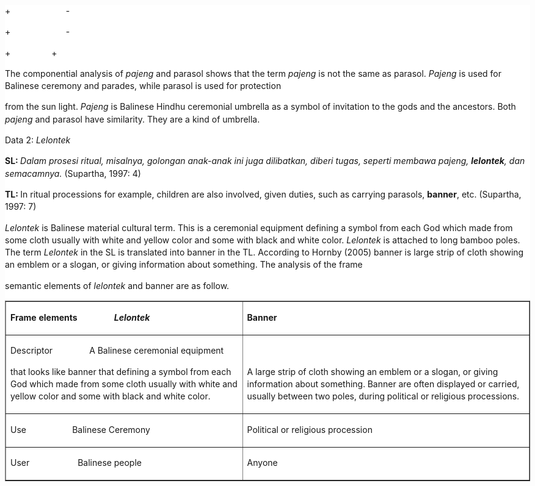 <p><span class="font0">+ &nbsp;&nbsp;&nbsp;&nbsp;&nbsp;&nbsp;&nbsp;&nbsp;&nbsp;&nbsp;&nbsp;&nbsp;&nbsp;&nbsp;&nbsp;&nbsp;&nbsp;&nbsp;&nbsp;&nbsp;&nbsp;&nbsp;-</span></p>
<p><span class="font0">+ &nbsp;&nbsp;&nbsp;&nbsp;&nbsp;&nbsp;&nbsp;&nbsp;&nbsp;&nbsp;&nbsp;&nbsp;&nbsp;&nbsp;&nbsp;&nbsp;&nbsp;&nbsp;&nbsp;&nbsp;&nbsp;&nbsp;-</span></p>
<p><span class="font0">+ &nbsp;&nbsp;&nbsp;&nbsp;&nbsp;&nbsp;&nbsp;&nbsp;&nbsp;&nbsp;&nbsp;&nbsp;&nbsp;&nbsp;&nbsp;&nbsp;+</span></p></td></tr>
</table>
<p><span class="font0">The componential analysis of </span><span class="font0" style="font-style:italic;">pajeng</span><span class="font0"> and parasol shows that the term </span><span class="font0" style="font-style:italic;">pajeng</span><span class="font0"> is not the same as parasol. </span><span class="font0" style="font-style:italic;">Pajeng</span><span class="font0"> is used for Balinese ceremony and parades, while parasol is used for protection</span></p>
<p><span class="font0">from the sun light. </span><span class="font0" style="font-style:italic;">Pajeng</span><span class="font0"> is Balinese Hindhu ceremonial umbrella as a symbol of invitation to the gods and the ancestors. Both </span><span class="font0" style="font-style:italic;">pajeng</span><span class="font0"> and parasol have similarity. They are a kind of umbrella.</span></p>
<p><span class="font0">Data 2: </span><span class="font0" style="font-style:italic;">Lelontek</span></p>
<p><span class="font0" style="font-weight:bold;">SL: </span><span class="font0" style="font-style:italic;">Dalam prosesi ritual, misalnya, golongan anak-anak ini juga dilibatkan, diberi tugas, seperti membawa pajeng, </span><span class="font0" style="font-weight:bold;font-style:italic;">lelontek</span><span class="font0" style="font-style:italic;">, dan semacamnya.</span><span class="font0"> (Supartha, 1997: 4)</span></p>
<p><span class="font0" style="font-weight:bold;">TL: </span><span class="font0">In ritual processions for example, children are also involved, given duties, such as carrying parasols, </span><span class="font0" style="font-weight:bold;">banner</span><span class="font0">, etc. (Supartha, 1997: 7)</span></p>
<p><span class="font0" style="font-style:italic;">Lelontek</span><span class="font0"> is Balinese material cultural term. This is a ceremonial equipment defining a symbol from each God which made from some cloth usually with white and yellow color and some with black and white color. </span><span class="font0" style="font-style:italic;">Lelontek</span><span class="font0"> is attached to long bamboo poles. The term </span><span class="font0" style="font-style:italic;">Lelontek</span><span class="font0"> in the SL is translated into banner in the TL. According to Hornby (2005) banner is large strip of cloth showing an emblem or a slogan, or giving information about something. The analysis of the frame</span></p>
<p><span class="font0">semantic elements of </span><span class="font0" style="font-style:italic;">lelontek</span><span class="font0"> and banner are as follow.</span></p>
<table border="1">
<tr><td style="vertical-align:top;">
<p><span class="font0" style="font-weight:bold;">Frame elements &nbsp;&nbsp;&nbsp;&nbsp;&nbsp;&nbsp;&nbsp;&nbsp;&nbsp;&nbsp;&nbsp;&nbsp;&nbsp;&nbsp;&nbsp;</span><span class="font0" style="font-weight:bold;font-style:italic;">Lelontek</span></p></td><td style="vertical-align:top;">
<p><span class="font0" style="font-weight:bold;">Banner</span></p></td></tr>
<tr><td style="vertical-align:top;">
<p><span class="font0">Descriptor &nbsp;&nbsp;&nbsp;&nbsp;&nbsp;&nbsp;&nbsp;&nbsp;&nbsp;&nbsp;&nbsp;&nbsp;&nbsp;&nbsp;&nbsp;A Balinese ceremonial equipment</span></p>
<p><span class="font0">that looks like banner that defining a symbol from each God which made from some cloth usually with white and yellow color and some with black and white color.</span></p></td><td style="vertical-align:bottom;">
<p><span class="font0">A large strip of cloth showing an emblem or a slogan, or giving information about something. Banner are often displayed or carried, usually between two poles, during political or religious processions.</span></p></td></tr>
<tr><td style="vertical-align:bottom;">
<p><span class="font0">Use &nbsp;&nbsp;&nbsp;&nbsp;&nbsp;&nbsp;&nbsp;&nbsp;&nbsp;&nbsp;&nbsp;&nbsp;&nbsp;&nbsp;&nbsp;&nbsp;&nbsp;&nbsp;&nbsp;Balinese Ceremony</span></p></td><td style="vertical-align:bottom;">
<p><span class="font0">Political or religious procession</span></p></td></tr>
<tr><td style="vertical-align:bottom;">
<p><span class="font0">User &nbsp;&nbsp;&nbsp;&nbsp;&nbsp;&nbsp;&nbsp;&nbsp;&nbsp;&nbsp;&nbsp;&nbsp;&nbsp;&nbsp;&nbsp;&nbsp;&nbsp;&nbsp;&nbsp;&nbsp;Balinese people</span></p></td><td style="vertical-align:bottom;">
<p><span class="font0">Anyone</span></p></td></tr>
</table>